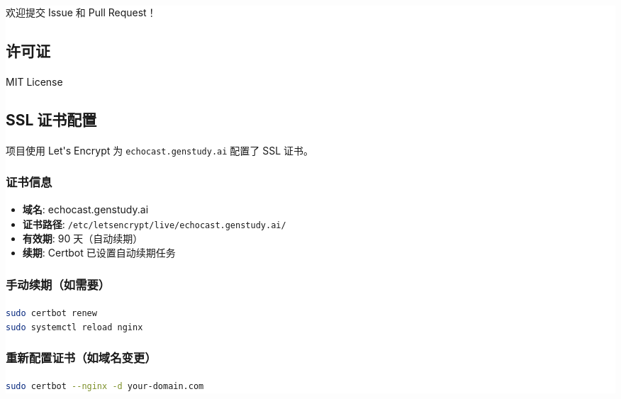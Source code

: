 欢迎提交 Issue 和 Pull Request！

## 许可证

MIT License


## SSL 证书配置

项目使用 Let's Encrypt 为 `echocast.genstudy.ai` 配置了 SSL 证书。

### 证书信息
- **域名**: echocast.genstudy.ai
- **证书路径**: `/etc/letsencrypt/live/echocast.genstudy.ai/`
- **有效期**: 90 天（自动续期）
- **续期**: Certbot 已设置自动续期任务

### 手动续期（如需要）
```bash
sudo certbot renew
sudo systemctl reload nginx
```

### 重新配置证书（如域名变更）
```bash
sudo certbot --nginx -d your-domain.com
```

